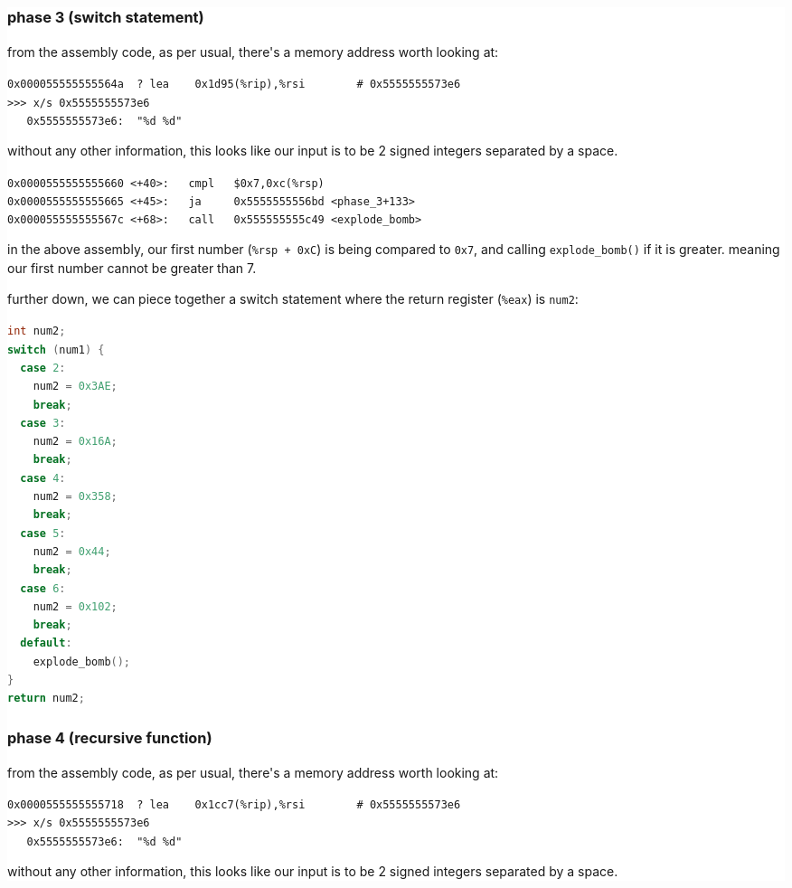### phase 3 (switch statement)
from the assembly code, as per usual, there's a memory address worth looking at:
```
0x000055555555564a  ? lea    0x1d95(%rip),%rsi        # 0x5555555573e6
>>> x/s 0x5555555573e6
   0x5555555573e6:	"%d %d"
```
without any other information, this looks like our input is to be 2 signed integers separated by a space.

```
0x0000555555555660 <+40>:	cmpl   $0x7,0xc(%rsp)
0x0000555555555665 <+45>:	ja     0x5555555556bd <phase_3+133>
0x000055555555567c <+68>:	call   0x555555555c49 <explode_bomb>
```
in the above assembly, our first number (`%rsp + 0xC`) is being compared to `0x7`, and calling `explode_bomb()` if it is greater. meaning our first number cannot be greater than 7.

further down, we can piece together a switch statement where the return register (`%eax`) is `num2`:
```c
int num2;
switch (num1) {
  case 2:
    num2 = 0x3AE;
    break;
  case 3:
    num2 = 0x16A;
    break;
  case 4:
    num2 = 0x358;
    break;
  case 5:
    num2 = 0x44;
    break;
  case 6:
    num2 = 0x102;
    break;
  default:
    explode_bomb();
}
return num2;
```

### phase 4 (recursive function)
from the assembly code, as per usual, there's a memory address worth looking at:
```
0x0000555555555718  ? lea    0x1cc7(%rip),%rsi        # 0x5555555573e6
>>> x/s 0x5555555573e6
   0x5555555573e6:	"%d %d"
```
without any other information, this looks like our input is to be 2 signed integers separated by a space.
